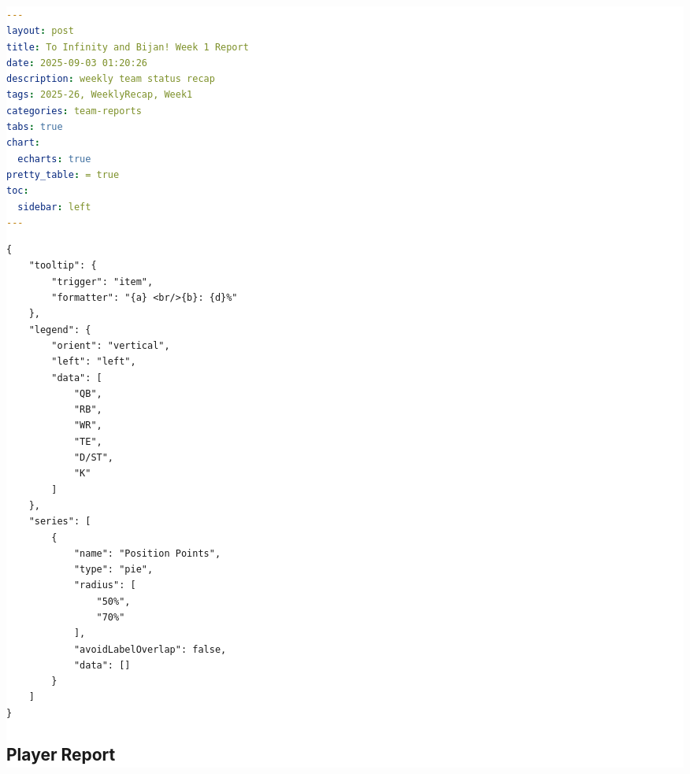 ```yaml
---
layout: post
title: To Infinity and Bijan! Week 1 Report
date: 2025-09-03 01:20:26
description: weekly team status recap
tags: 2025-26, WeeklyRecap, Week1
categories: team-reports
tabs: true
chart:
  echarts: true
pretty_table: = true
toc:
  sidebar: left
---
```

```echarts
{
    "tooltip": {
        "trigger": "item",
        "formatter": "{a} <br/>{b}: {d}%"
    },
    "legend": {
        "orient": "vertical",
        "left": "left",
        "data": [
            "QB",
            "RB",
            "WR",
            "TE",
            "D/ST",
            "K"
        ]
    },
    "series": [
        {
            "name": "Position Points",
            "type": "pie",
            "radius": [
                "50%",
                "70%"
            ],
            "avoidLabelOverlap": false,
            "data": []
        }
    ]
}
```



## Player Report
